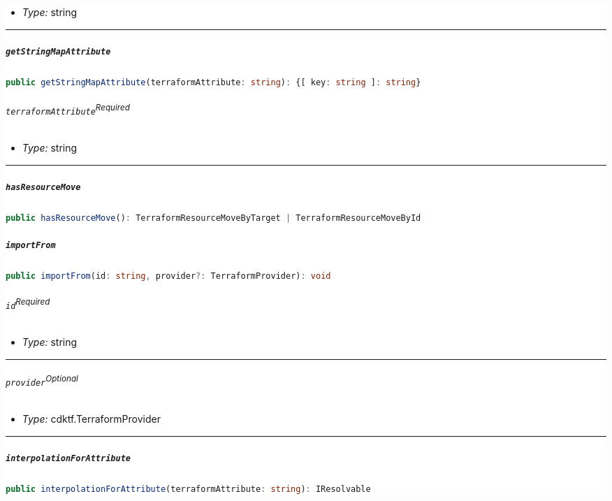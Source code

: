 - *Type:* string

---

##### `getStringMapAttribute` <a name="getStringMapAttribute" id="@cdktf/provider-okta.emailSmtpServer.EmailSmtpServer.getStringMapAttribute"></a>

```typescript
public getStringMapAttribute(terraformAttribute: string): {[ key: string ]: string}
```

###### `terraformAttribute`<sup>Required</sup> <a name="terraformAttribute" id="@cdktf/provider-okta.emailSmtpServer.EmailSmtpServer.getStringMapAttribute.parameter.terraformAttribute"></a>

- *Type:* string

---

##### `hasResourceMove` <a name="hasResourceMove" id="@cdktf/provider-okta.emailSmtpServer.EmailSmtpServer.hasResourceMove"></a>

```typescript
public hasResourceMove(): TerraformResourceMoveByTarget | TerraformResourceMoveById
```

##### `importFrom` <a name="importFrom" id="@cdktf/provider-okta.emailSmtpServer.EmailSmtpServer.importFrom"></a>

```typescript
public importFrom(id: string, provider?: TerraformProvider): void
```

###### `id`<sup>Required</sup> <a name="id" id="@cdktf/provider-okta.emailSmtpServer.EmailSmtpServer.importFrom.parameter.id"></a>

- *Type:* string

---

###### `provider`<sup>Optional</sup> <a name="provider" id="@cdktf/provider-okta.emailSmtpServer.EmailSmtpServer.importFrom.parameter.provider"></a>

- *Type:* cdktf.TerraformProvider

---

##### `interpolationForAttribute` <a name="interpolationForAttribute" id="@cdktf/provider-okta.emailSmtpServer.EmailSmtpServer.interpolationForAttribute"></a>

```typescript
public interpolationForAttribute(terraformAttribute: string): IResolvable
```
